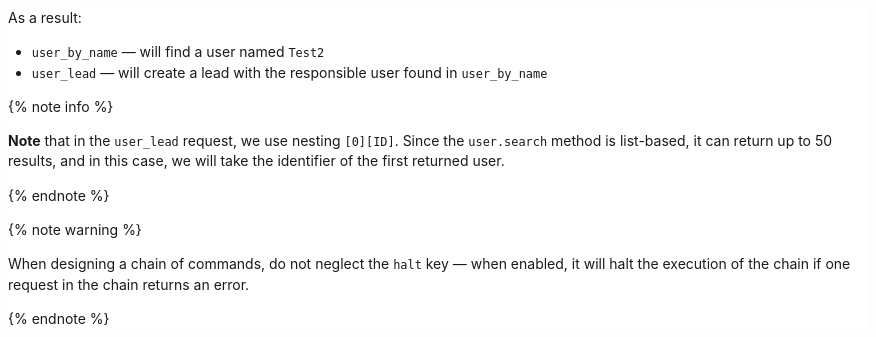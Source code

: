 As a result:

- `user_by_name` — will find a user named `Test2`
- `user_lead` — will create a lead with the responsible user found in `user_by_name`

{% note info %}

**Note** that in the `user_lead` request, we use nesting `[0][ID]`. Since the `user.search` method is list-based, it can return up to 50 results, and in this case, we will take the identifier of the first returned user.

{% endnote %}

{% note warning %}

When designing a chain of commands, do not neglect the `halt` key — when enabled, it will halt the execution of the chain if one request in the chain returns an error.

{% endnote %}